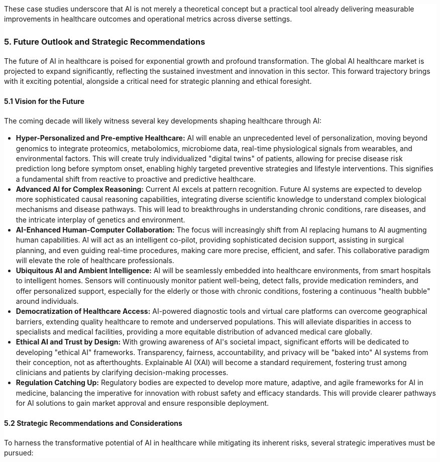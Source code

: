 These case studies underscore that AI is not merely a theoretical concept but a practical tool already delivering measurable improvements in healthcare outcomes and operational metrics across diverse settings.

### 5. Future Outlook and Strategic Recommendations

The future of AI in healthcare is poised for exponential growth and profound transformation. The global AI healthcare market is projected to expand significantly, reflecting the sustained investment and innovation in this sector. This forward trajectory brings with it exciting potential, alongside a critical need for strategic planning and ethical foresight.

#### 5.1 Vision for the Future

The coming decade will likely witness several key developments shaping healthcare through AI:

*   **Hyper-Personalized and Pre-emptive Healthcare:** AI will enable an unprecedented level of personalization, moving beyond genomics to integrate proteomics, metabolomics, microbiome data, real-time physiological signals from wearables, and environmental factors. This will create truly individualized "digital twins" of patients, allowing for precise disease risk prediction long before symptom onset, enabling highly targeted preventive strategies and lifestyle interventions. This signifies a fundamental shift from reactive to proactive and predictive healthcare.
*   **Advanced AI for Complex Reasoning:** Current AI excels at pattern recognition. Future AI systems are expected to develop more sophisticated causal reasoning capabilities, integrating diverse scientific knowledge to understand complex biological mechanisms and disease pathways. This will lead to breakthroughs in understanding chronic conditions, rare diseases, and the intricate interplay of genetics and environment.
*   **AI-Enhanced Human-Computer Collaboration:** The focus will increasingly shift from AI replacing humans to AI augmenting human capabilities. AI will act as an intelligent co-pilot, providing sophisticated decision support, assisting in surgical planning, and even guiding real-time procedures, making care more precise, efficient, and safer. This collaborative paradigm will elevate the role of healthcare professionals.
*   **Ubiquitous AI and Ambient Intelligence:** AI will be seamlessly embedded into healthcare environments, from smart hospitals to intelligent homes. Sensors will continuously monitor patient well-being, detect falls, provide medication reminders, and offer personalized support, especially for the elderly or those with chronic conditions, fostering a continuous "health bubble" around individuals.
*   **Democratization of Healthcare Access:** AI-powered diagnostic tools and virtual care platforms can overcome geographical barriers, extending quality healthcare to remote and underserved populations. This will alleviate disparities in access to specialists and medical facilities, providing a more equitable distribution of advanced medical care globally.
*   **Ethical AI and Trust by Design:** With growing awareness of AI's societal impact, significant efforts will be dedicated to developing "ethical AI" frameworks. Transparency, fairness, accountability, and privacy will be "baked into" AI systems from their conception, not as afterthoughts. Explainable AI (XAI) will become a standard requirement, fostering trust among clinicians and patients by clarifying decision-making processes.
*   **Regulation Catching Up:** Regulatory bodies are expected to develop more mature, adaptive, and agile frameworks for AI in medicine, balancing the imperative for innovation with robust safety and efficacy standards. This will provide clearer pathways for AI solutions to gain market approval and ensure responsible deployment.

#### 5.2 Strategic Recommendations and Considerations

To harness the transformative potential of AI in healthcare while mitigating its inherent risks, several strategic imperatives must be pursued:
